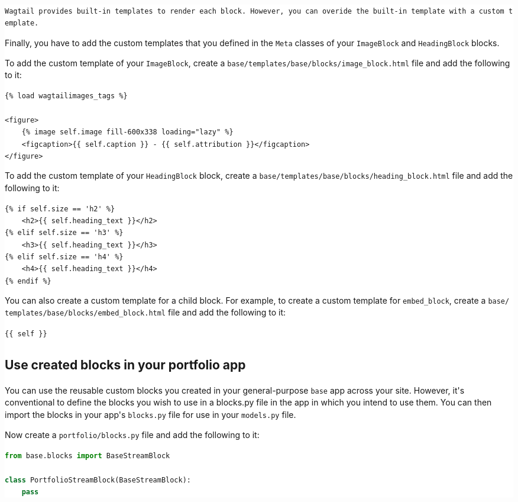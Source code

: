 ```note
Wagtail provides built-in templates to render each block. However, you can overide the built-in template with a custom template.
```

Finally, you have to add the custom templates that you defined in the `Meta` classes of your `ImageBlock` and `HeadingBlock` blocks. 

To add the custom template of your `ImageBlock`, create a `base/templates/base/blocks/image_block.html` file and add the following to it:

```html+django
{% load wagtailimages_tags %}

<figure>
    {% image self.image fill-600x338 loading="lazy" %}
    <figcaption>{{ self.caption }} - {{ self.attribution }}</figcaption>
</figure>
```

To add the custom template of your `HeadingBlock` block, create a `base/templates/base/blocks/heading_block.html` file and add the following to it:

```html+django
{% if self.size == 'h2' %}
    <h2>{{ self.heading_text }}</h2>
{% elif self.size == 'h3' %}
    <h3>{{ self.heading_text }}</h3>
{% elif self.size == 'h4' %}
    <h4>{{ self.heading_text }}</h4>
{% endif %}
```

You can also create a custom template for a child block. For example, to create a custom template for `embed_block`, create a `base/templates/base/blocks/embed_block.html` file and add the following to it:

```html+django
{{ self }}
```


## Use created blocks in your portfolio app

You can use the reusable custom blocks you created in your general-purpose `base` app across your site. However, it's conventional to define the blocks you wish to use in a blocks.py file in the app in which you intend to use them. You can then import the blocks in your app's `blocks.py` file for use in your `models.py` file.

Now create a `portfolio/blocks.py` file and add the following to it:

```python
from base.blocks import BaseStreamBlock

class PortfolioStreamBlock(BaseStreamBlock):
    pass
```
